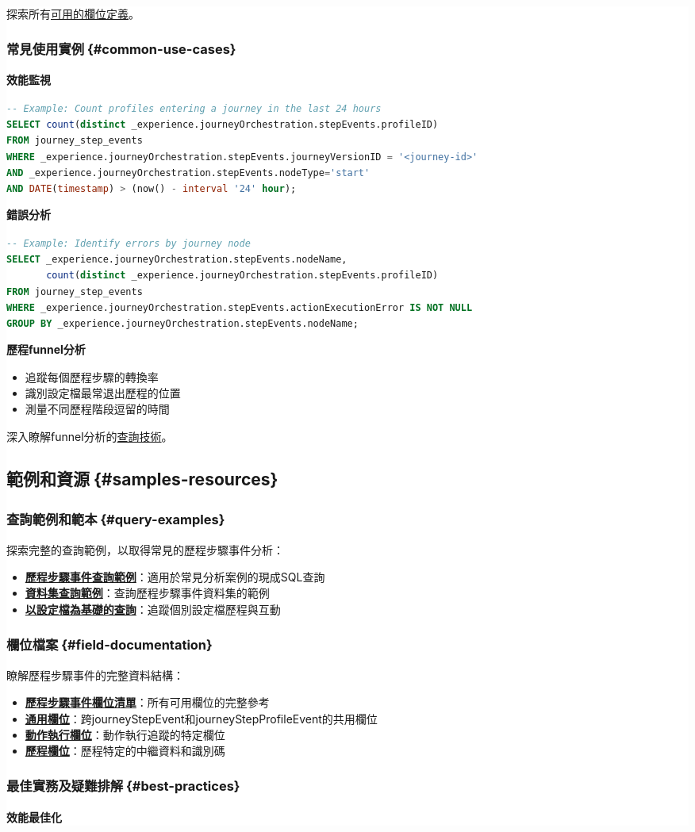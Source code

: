 探索所有[可用的欄位定義](sharing-field-list.md)。

### 常見使用實例 {#common-use-cases}

**效能監視**

```sql
-- Example: Count profiles entering a journey in the last 24 hours
SELECT count(distinct _experience.journeyOrchestration.stepEvents.profileID)
FROM journey_step_events 
WHERE _experience.journeyOrchestration.stepEvents.journeyVersionID = '<journey-id>'
AND _experience.journeyOrchestration.stepEvents.nodeType='start'
AND DATE(timestamp) > (now() - interval '24' hour);
```

**錯誤分析**

```sql
-- Example: Identify errors by journey node
SELECT _experience.journeyOrchestration.stepEvents.nodeName,
       count(distinct _experience.journeyOrchestration.stepEvents.profileID)
FROM journey_step_events
WHERE _experience.journeyOrchestration.stepEvents.actionExecutionError IS NOT NULL
GROUP BY _experience.journeyOrchestration.stepEvents.nodeName;
```

**歷程funnel分析**

- 追蹤每個歷程步驟的轉換率
- 識別設定檔最常退出歷程的位置
- 測量不同歷程階段逗留的時間

深入瞭解funnel分析的[查詢技術](query-examples.md#common-queries)。

## 範例和資源 {#samples-resources}

### 查詢範例和範本 {#query-examples}

探索完整的查詢範例，以取得常見的歷程步驟事件分析：

- **[歷程步驟事件查詢範例](query-examples.md)**：適用於常見分析案例的現成SQL查詢
- **[資料集查詢範例](../data/datasets-query-examples.md#journey-step-event)**：查詢歷程步驟事件資料集的範例
- **[以設定檔為基礎的查詢](query-examples.md#profile-based-queries)**：追蹤個別設定檔歷程與互動

### 欄位檔案 {#field-documentation}

瞭解歷程步驟事件的完整資料結構：

- **[歷程步驟事件欄位清單](sharing-field-list.md)**：所有可用欄位的完整參考
- **[通用欄位](sharing-common-fields.md)**：跨journeyStepEvent和journeyStepProfileEvent的共用欄位
- **[動作執行欄位](sharing-execution-fields.md)**：動作執行追蹤的特定欄位
- **[歷程欄位](sharing-journey-fields.md)**：歷程特定的中繼資料和識別碼

### 最佳實務及疑難排解 {#best-practices}

**效能最佳化**
